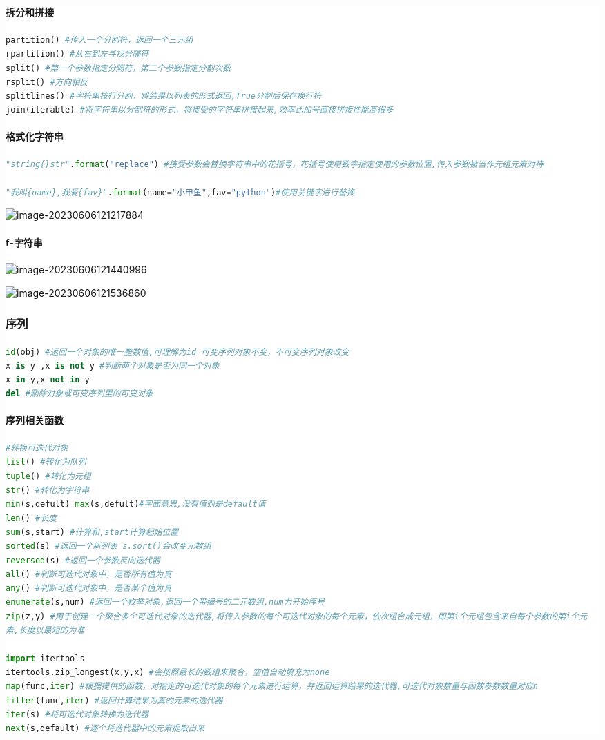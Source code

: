 

#### 拆分和拼接

```python
partition() #传入一个分割符，返回一个三元组
rpartition() #从右到左寻找分隔符
split() #第一个参数指定分隔符，第二个参数指定分割次数
rsplit() #方向相反
splitlines() #字符串按行分割，将结果以列表的形式返回,True分割后保存换行符
join(iterable) #将字符串以分割符的形式，将接受的字符串拼接起来,效率比加号直接拼接性能高很多
```



#### 格式化字符串

```python
"string{}str".format("replace") #接受参数会替换字符串中的花括号，花括号使用数字指定使用的参数位置,传入参数被当作元组元素对待

"我叫{name},我爱{fav}".format(name="小甲鱼",fav="python")#使用关键字进行替换
```

![image-20230606121217884](C:\Users\gyj\AppData\Roaming\Typora\typora-user-images\image-20230606121217884.png)

#### f-字符串

![image-20230606121440996](C:\Users\gyj\AppData\Roaming\Typora\typora-user-images\image-20230606121440996.png)

![image-20230606121536860](C:\Users\gyj\AppData\Roaming\Typora\typora-user-images\image-20230606121536860.png)



### 序列

```python
id(obj) #返回一个对象的唯一整数值,可理解为id 可变序列对象不变，不可变序列对象改变
x is y ,x is not y #判断两个对象是否为同一个对象
x in y,x not in y
del #删除对象或可变序列里的可变对象
```

#### 序列相关函数

```python
#转换可迭代对象
list() #转化为队列
tuple() #转化为元组
str() #转化为字符串
min(s,defult) max(s,defult)#字面意思,没有值则是default值
len() #长度
sum(s,start) #计算和,start计算起始位置
sorted(s) #返回一个新列表 s.sort()会改变元数组
reversed(s) #返回一个参数反向迭代器
all() #判断可迭代对象中，是否所有值为真
any() #判断可迭代对象中，是否某个值为真
enumerate(s,num) #返回一个枚举对象,返回一个带编号的二元数组,num为开始序号
zip(z,y) #用于创建一个聚合多个可迭代对象的迭代器,将传入参数的每个可迭代对象的每个元素，依次组合成元组，即第i个元组包含来自每个参数的第i个元素,长度以最短的为准

import itertools
itertools.zip_longest(x,y,x) #会按照最长的数组来聚合，空值自动填充为none
map(func,iter) #根据提供的函数，对指定的可迭代对象的每个元素进行运算，并返回运算结果的迭代器,可迭代对象数量与函数参数数量对应n 
filter(func,iter) #返回计算结果为真的元素的迭代器
iter(s) #将可迭代对象转换为迭代器
next(s,default) #逐个将迭代器中的元素提取出来
```

